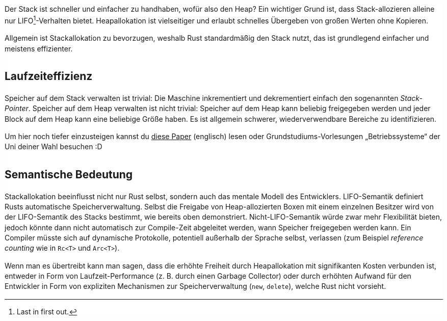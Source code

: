 Der Stack ist schneller und einfacher zu handhaben, wofür also den Heap?
Ein wichtiger Grund ist, dass Stack-allozieren alleine nur LIFO[^2]-Verhalten bietet.
Heapallokation ist vielseitiger und erlaubt schnelles Übergeben von großen Werten ohne Kopieren.

Allgemein ist Stackallokation zu bevorzugen, weshalb Rust standardmäßig den Stack nutzt, das ist grundlegend einfacher und meistens effizienter.

## Laufzeiteffizienz

Speicher auf dem Stack verwalten ist trivial:
Die Maschine inkrementiert und dekrementiert einfach den sogenannten *Stack-Pointer*.
Speicher auf dem Heap verwalten ist nicht trivial:
Speicher auf dem Heap kann beliebig freigegeben werden und jeder Block auf dem Heap kann eine beliebige Größe haben. Es ist allgemein schwerer, wiederverwendbare Bereiche zu identifizieren.

Um hier noch tiefer einzusteigen kannst du [diese Paper][wilson] (englisch) lesen oder Grundstudiums-Vorlesungen „Betriebssysteme“ der Uni deiner Wahl besuchen :D

[wilson]: http://citeseerx.ist.psu.edu/viewdoc/summary?doi=10.1.1.143.4688

## Semantische Bedeutung

Stackallokation beeinflusst nicht nur Rust selbst, sondern auch das mentale Modell des Entwicklers.
LIFO-Semantik definiert Rusts automatische Speicherverwaltung.
Selbst die Freigabe von Heap-allozierten Boxen mit einem einzelnen Besitzer wird von der LIFO-Semantik des Stacks bestimmt, wie bereits oben demonstriert.
Nicht-LIFO-Semantik würde zwar mehr Flexibilität bieten,
jedoch könnte dann nicht automatisch zur Compile-Zeit abgeleitet werden,
wann Speicher freigegeben werden kann.
Ein Compiler müsste sich auf dynamische Protokolle, potentiell außerhalb der Sprache selbst, verlassen (zum Beispiel *reference counting* wie in `Rc<T>` und `Arc<T>`).

Wenn man es übertreibt kann man sagen, dass die erhöhte Freiheit durch Heapallokation mit signifikanten Kosten verbunden ist, entweder in Form von Laufzeit-Performance (z. B. durch einen Garbage Collector) oder durch erhöhten Aufwand für den Entwickler in Form von expliziten Mechanismen zur Speicherverwaltung (`new`, `delete`), welche Rust nicht vorsieht.

[^1]: Wir können den Speicher länger leben lassen indem wir den Besitz übertragen das heißt manchmal ‚moving out of the box‘. Komplexere Beispiele folgen später.

[^2]: Last in first out.


[box]: http://doc.rust-lang.org/stable/std/boxed/
[jemalloc]: http://jemalloc.net
[drop]: Drop.html
